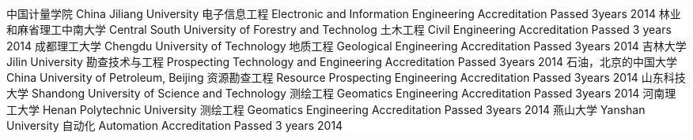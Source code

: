 <td>中国计量学院</td>
<td>China Jiliang University</td>
<td>电子信息工程</td>
<td>Electronic and Information Engineering</td>
<td>Accreditation Passed</td>
<td>3years</td>
</tr>
<tr><td align="right">2014</td>
<td>林业和麻省理工中南大学</td>
<td>Central South University of Forestry and Technolog</td>
<td>土木工程</td>
<td>Civil Engineering</td>
<td>Accreditation Passed</td>
<td>3 years</td>
</tr>
<tr><td align="right">2014</td>
<td>成都理工大学</td>
<td>Chengdu University of Technology</td>
<td>地质工程</td>
<td>Geological Engineering</td>
<td>Accreditation Passed</td>
<td>3years</td>
</tr>
<tr><td align="right">2014</td>
<td>吉林大学</td>
<td>Jilin University</td>
<td>勘查技术与工程</td>
<td>Prospecting Technology and Engineering</td>
<td>Accreditation Passed</td>
<td>3years</td>
</tr>
<tr><td align="right">2014</td>
<td>石油，北京的中国大学</td>
<td>China University of Petroleum, Beijing</td>
<td>资源勘查工程</td>
<td>Resource Prospecting Engineering</td>
<td>Accreditation Passed</td>
<td>3years</td>
</tr>
<tr><td align="right">2014</td>
<td>山东科技大学</td>
<td>Shandong University of Science and Technology</td>
<td>测绘工程</td>
<td>Geomatics Engineering</td>
<td>Accreditation Passed</td>
<td>3years</td>
</tr>
<tr><td align="right">2014</td>
<td>河南理工大学</td>
<td>Henan Polytechnic University</td>
<td>测绘工程</td>
<td>Geomatics Engineering</td>
<td>Accreditation Passed</td>
<td>3years</td>
</tr>
<tr><td align="right">2014</td>
<td>燕山大学</td>
<td>Yanshan University</td>
<td>自动化</td>
<td>Automation</td>
<td>Accreditation Passed</td>
<td>3 years</td>
</tr>
<tr><td align="right">2014</td>